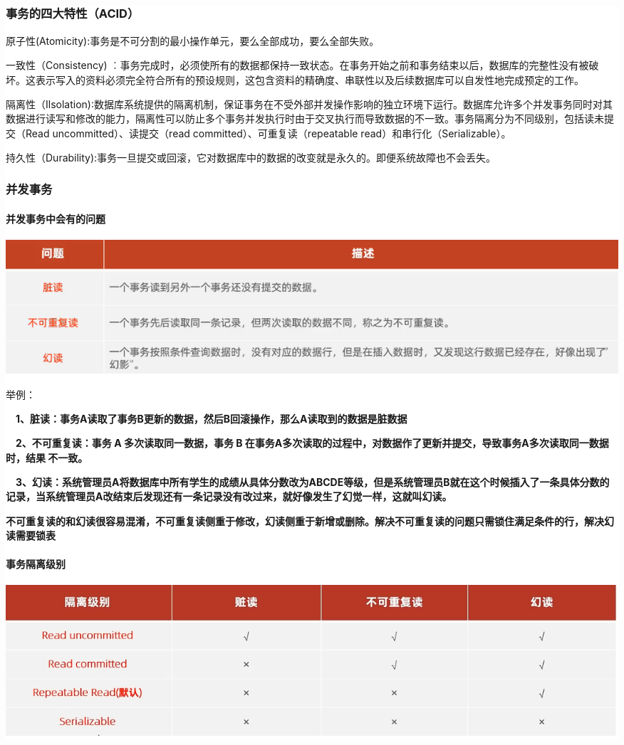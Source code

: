 ### 事务的四大特性（ACID）

原子性(Atomicity):事务是不可分割的最小操作单元，要么全部成功，要么全部失败。

一致性（Consistency) ︰事务完成时，必须使所有的数据都保持一致状态。在事务开始之前和事务结束以后，数据库的完整性没有被破坏。这表示写入的资料必须完全符合所有的预设规则，这包含资料的精确度、串联性以及后续数据库可以自发性地完成预定的工作。

隔离性（Ilsolation)∶数据库系统提供的隔离机制，保证事务在不受外部并发操作影响的独立环境下运行。数据库允许多个并发事务同时对其数据进行读写和修改的能力，隔离性可以防止多个事务并发执行时由于交叉执行而导致数据的不一致。事务隔离分为不同级别，包括读未提交（Read uncommitted）、读提交（read committed）、可重复读（repeatable read）和串行化（Serializable）。

持久性（Durability):事务一旦提交或回滚，它对数据库中的数据的改变就是永久的。即便系统故障也不会丢失。

### 并发事务

#### 并发事务中会有的问题

![](./assets/2022-05-07-11-36-40-image.png)

举例：

　**1、脏读：事务A读取了事务B更新的数据，然后B回滚操作，那么A读取到的数据是脏数据**

　**2、不可重复读：事务 A 多次读取同一数据，事务 B 在事务A多次读取的过程中，对数据作了更新并提交，导致事务A多次读取同一数据时，结果 不一致。**

　**3、幻读：系统管理员A将数据库中所有学生的成绩从具体分数改为ABCDE等级，但是系统管理员B就在这个时候插入了一条具体分数的记录，当系统管理员A改结束后发现还有一条记录没有改过来，就好像发生了幻觉一样，这就叫幻读。**

**不可重复读的和幻读很容易混淆，不可重复读侧重于修改，幻读侧重于新增或删除。解决不可重复读的问题只需锁住满足条件的行，解决幻读需要锁表**

#### 事务隔离级别

![](./assets/2022-05-07-11-51-03-image.png)

